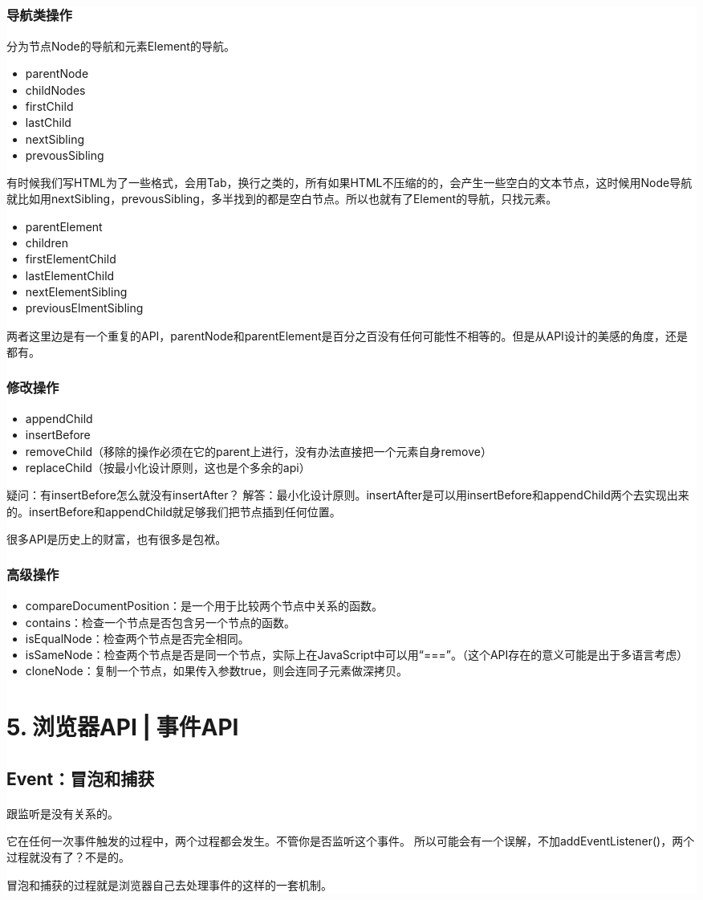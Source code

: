 ### 导航类操作

分为节点Node的导航和元素Element的导航。

- parentNode
- childNodes
- firstChild
- lastChild
- nextSibling
- prevousSibling

有时候我们写HTML为了一些格式，会用Tab，换行之类的，所有如果HTML不压缩的的，会产生一些空白的文本节点，这时候用Node导航就比如用nextSibling，prevousSibling，多半找到的都是空白节点。所以也就有了Element的导航，只找元素。

- parentElement
- children
- firstElementChild
- lastElementChild
- nextElementSibling
- previousElmentSibling

两者这里边是有一个重复的API，parentNode和parentElement是百分之百没有任何可能性不相等的。但是从API设计的美感的角度，还是都有。

### 修改操作

- appendChild
- insertBefore
- removeChild（移除的操作必须在它的parent上进行，没有办法直接把一个元素自身remove）
- replaceChild（按最小化设计原则，这也是个多余的api）

疑问：有insertBefore怎么就没有insertAfter？
解答：最小化设计原则。insertAfter是可以用insertBefore和appendChild两个去实现出来的。insertBefore和appendChild就足够我们把节点插到任何位置。

很多API是历史上的财富，也有很多是包袱。

### 高级操作

- compareDocumentPosition：是一个用于比较两个节点中关系的函数。
- contains：检查一个节点是否包含另一个节点的函数。
- isEqualNode：检查两个节点是否完全相同。
- isSameNode：检查两个节点是否是同一个节点，实际上在JavaScript中可以用“===”。（这个API存在的意义可能是出于多语言考虑）
- cloneNode：复制一个节点，如果传入参数true，则会连同子元素做深拷贝。


# 5. 浏览器API | 事件API

## Event：冒泡和捕获

跟监听是没有关系的。

它在任何一次事件触发的过程中，两个过程都会发生。不管你是否监听这个事件。
所以可能会有一个误解，不加addEventListener()，两个过程就没有了？不是的。

冒泡和捕获的过程就是浏览器自己去处理事件的这样的一套机制。
